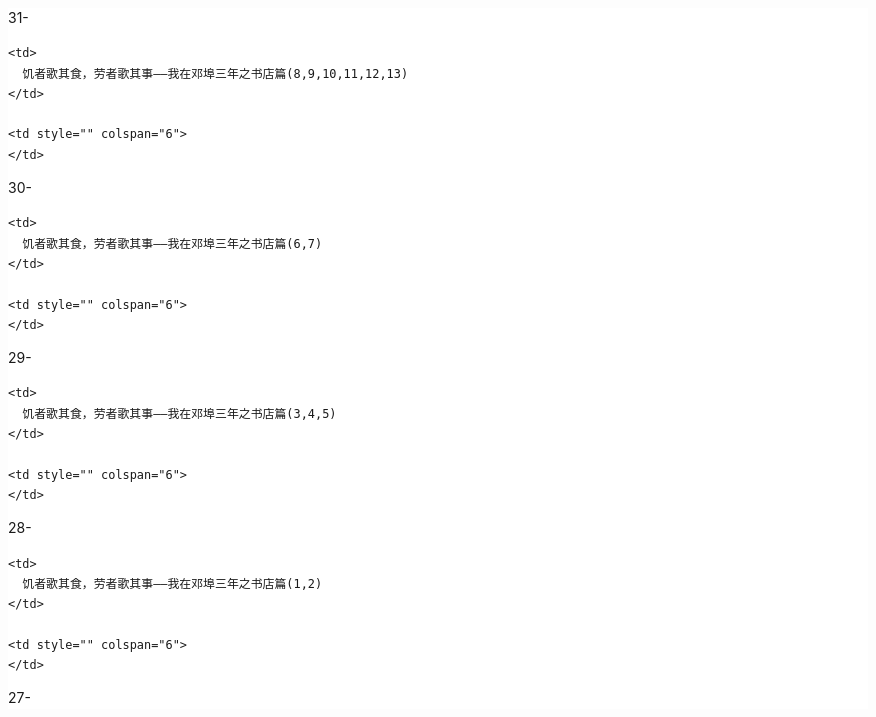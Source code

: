   <tr style="height:13.5pt" height="18">
    <td style="height:13.5pt" height="18">
      31-
    </td>
    
    <td>
      饥者歌其食，劳者歌其事——我在邓埠三年之书店篇(8,9,10,11,12,13)
    </td>
    
    <td style="" colspan="6">
    </td>
  </tr>
  
  <tr style="height:13.5pt" height="18">
    <td style="height:13.5pt" height="18">
      30-
    </td>
    
    <td>
      饥者歌其食，劳者歌其事——我在邓埠三年之书店篇(6,7)
    </td>
    
    <td style="" colspan="6">
    </td>
  </tr>
  
  <tr style="height:13.5pt" height="18">
    <td style="height:13.5pt" height="18">
      29-
    </td>
    
    <td>
      饥者歌其食，劳者歌其事——我在邓埠三年之书店篇(3,4,5)
    </td>
    
    <td style="" colspan="6">
    </td>
  </tr>
  
  <tr style="height:13.5pt" height="18">
    <td style="height:13.5pt" height="18">
      28-
    </td>
    
    <td>
      饥者歌其食，劳者歌其事——我在邓埠三年之书店篇(1,2)
    </td>
    
    <td style="" colspan="6">
    </td>
  </tr>
  
  <tr style="height:13.5pt" height="18">
    <td style="height:13.5pt" height="18">
      27-
    </td>
    